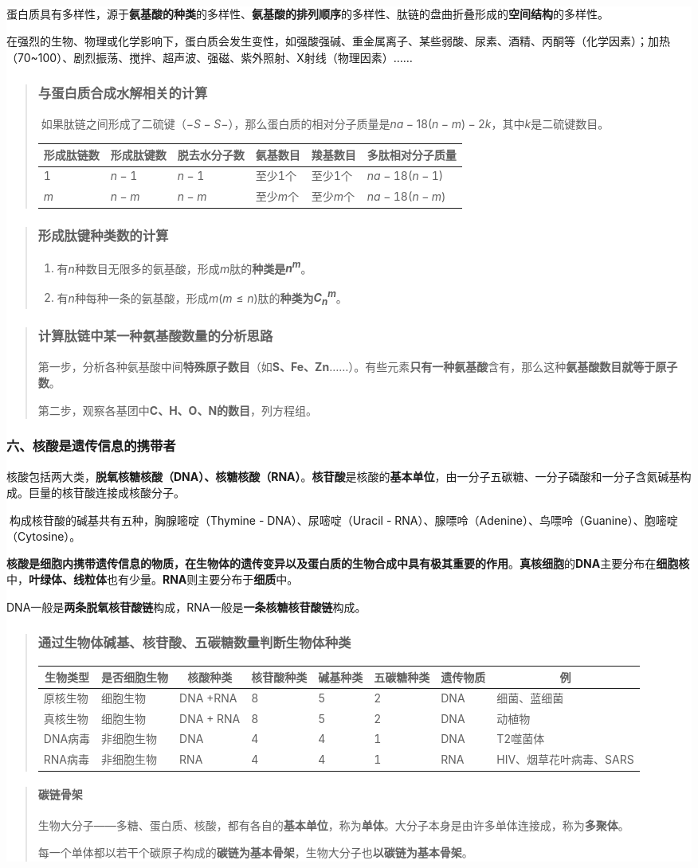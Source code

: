 ​	蛋白质具有多样性，源于**氨基酸的种类**的多样性、**氨基酸的排列顺序**的多样性、肽链的盘曲折叠形成的**空间结构**的多样性。

​	在强烈的生物、物理或化学影响下，蛋白质会发生变性，如强酸强碱、重金属离子、某些弱酸、尿素、酒精、丙酮等（化学因素）；加热（70~100）、剧烈振荡、搅拌、超声波、强磁、紫外照射、X射线（物理因素）……

> ### 与蛋白质合成水解相关的计算
>
> ​	如果肽链之间形成了二硫键（$-S-S-$），那么蛋白质的相对分子质量是$na-18(n-m)-2k$，其中$k$是二硫键数目。
>
> | 形成肽链数 | 形成肽键数 | 脱去水分子数 | 氨基数目  | 羧基数目  | 多肽相对分子质量 |
> | ---------- | ---------- | ------------ | --------- | --------- | ---------------- |
> | $1$        | $n-1$      | $n-1$        | 至少$1$个 | 至少$1$个 | $na-18(n-1)$     |
> | $m$        | $n-m$      | $n-m$        | 至少$m$个 | 至少$m$个 | $na-18(n-m)$     |

> ### 形成肽键种类数的计算
>
> 1. 有$n$种数目无限多的氨基酸，形成$m$肽的**种类是$n^m$**。
>
> 2. 有$n$种每种一条的氨基酸，形成$m(m\leqslant n)$肽的**种类为$C^m_n$**。

> ### 计算肽链中某一种氨基酸数量的分析思路
>
> ​	第一步，分析各种氨基酸中间**特殊原子数目**（如**S、Fe、Zn**……）。有些元素**只有一种氨基酸**含有，那么这种**氨基酸数目就等于原子数**。
>
> ​	第二步，观察各基团中**C、H、O、N的数目**，列方程组。

### 六、核酸是遗传信息的携带者

​	核酸包括两大类，**脱氧核糖核酸（DNA）、核糖核酸（RNA）**。**核苷酸**是核酸的**基本单位**，由一分子五碳糖、一分子磷酸和一分子含氮碱基构成。巨量的核苷酸连接成核酸分子。

​	构成核苷酸的碱基共有五种，胸腺嘧啶（Thymine  - DNA）、尿嘧啶（Uracil - RNA）、腺嘌呤（Adenine）、鸟嘌呤（Guanine）、胞嘧啶（Cytosine）。

​	**核酸是细胞内携带遗传信息的物质，在生物体的遗传变异以及蛋白质的生物合成中具有极其重要的作用**。**真核细胞**的**DNA**主要分布在**细胞核**中，**叶绿体、线粒体**也有少量。**RNA**则主要分布于**细质**中。

​	DNA一般是**两条脱氧核苷酸链**构成，RNA一般是**一条核糖核苷酸链**构成。

> ### 通过生物体碱基、核苷酸、五碳糖数量判断生物体种类
>
> | 生物类型 | 是否细胞生物 | 核酸种类  | 核苷酸种类 | 碱基种类 | 五碳糖种类 | 遗传物质 | 例                      |
> | -------- | ------------ | --------- | ---------- | -------- | ---------- | -------- | ----------------------- |
> | 原核生物 | 细胞生物     | DNA +RNA  | 8          | 5        | 2          | DNA      | 细菌、蓝细菌            |
> | 真核生物 | 细胞生物     | DNA + RNA | 8          | 5        | 2          | DNA      | 动植物                  |
> | DNA病毒  | 非细胞生物   | DNA       | 4          | 4        | 1          | DNA      | T2噬菌体                |
> | RNA病毒  | 非细胞生物   | RNA       | 4          | 4        | 1          | RNA      | HIV、烟草花叶病毒、SARS |

> #### 碳链骨架
>
> ​	生物大分子——多糖、蛋白质、核酸，都有各自的**基本单位**，称为**单体**。大分子本身是由许多单体连接成，称为**多聚体**。
>
> ​	每一个单体都以若干个碳原子构成的**碳链为基本骨架**，生物大分子也**以碳链为基本骨架**。
